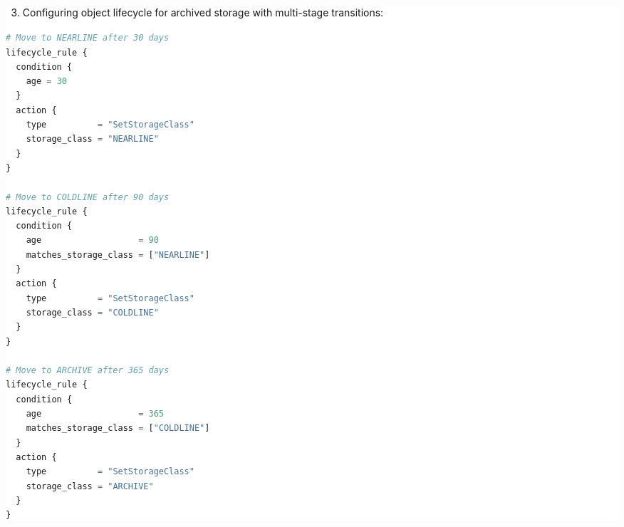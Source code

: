 3. Configuring object lifecycle for archived storage with multi-stage transitions:
```terraform
# Move to NEARLINE after 30 days
lifecycle_rule {
  condition {
    age = 30
  }
  action {
    type          = "SetStorageClass"
    storage_class = "NEARLINE"
  }
}

# Move to COLDLINE after 90 days
lifecycle_rule {
  condition {
    age                   = 90
    matches_storage_class = ["NEARLINE"]
  }
  action {
    type          = "SetStorageClass"
    storage_class = "COLDLINE"
  }
}

# Move to ARCHIVE after 365 days
lifecycle_rule {
  condition {
    age                   = 365
    matches_storage_class = ["COLDLINE"]
  }
  action {
    type          = "SetStorageClass"
    storage_class = "ARCHIVE"
  }
}
``` 